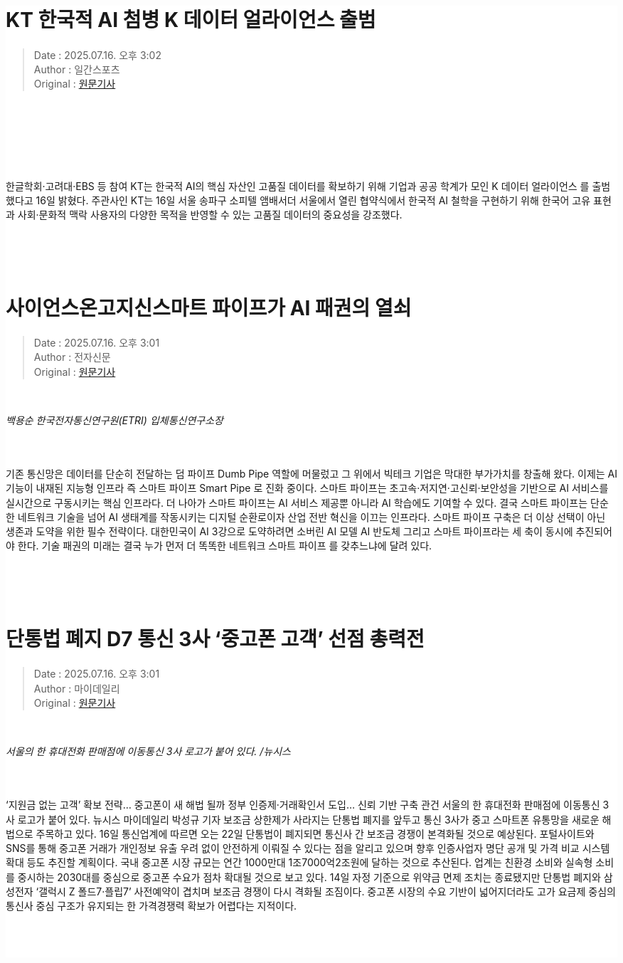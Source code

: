   
# KT 한국적 AI 첨병 K 데이터 얼라이언스 출범  
  
> Date : 2025.07.16. 오후 3:02  
> Author : 일간스포츠  
> Original : [원문기사](https://n.news.naver.com/mnews/article/241/0003453016?sid=105)  
<br/>  
  
<img alt="" class="_LAZY_LOADING _LAZY_LOADING_INIT_HIDE" src="https://imgnews.pstatic.net/image/241/2025/07/16/0003453016_001_20250716150218628.jpg?type=w860" id="img1" style="display: none;"></img>  
<br/><br/>  
  
한글학회·고려대·EBS 등 참여 KT는 한국적 AI의 핵심 자산인 고품질 데이터를 확보하기 위해 기업과 공공 학계가 모인 K 데이터 얼라이언스 를 출범했다고 16일 밝혔다.
주관사인 KT는 16일 서울 송파구 소피텔 앰배서더 서울에서 열린 협약식에서 한국적 AI 철학을 구현하기 위해 한국어 고유 표현과 사회·문화적 맥락 사용자의 다양한 목적을 반영할 수 있는 고품질 데이터의 중요성을 강조했다.  
<br/><br/><br/>  

  
# 사이언스온고지신스마트 파이프가 AI 패권의 열쇠  
  
> Date : 2025.07.16. 오후 3:01  
> Author : 전자신문  
> Original : [원문기사](https://n.news.naver.com/mnews/article/030/0003332181?sid=105)  
<br/>  
  
<img alt="백용순 한국전자통신연구원(ETRI) 입체통신연구소장" class="_LAZY_LOADING _LAZY_LOADING_INIT_HIDE" src="https://imgnews.pstatic.net/image/030/2025/07/16/0003332181_001_20250716150117460.jpg?type=w860" id="img1" style="display: none;"></img><em class="img_desc">백용순 한국전자통신연구원(ETRI) 입체통신연구소장</em>  
<br/><br/>  
  
기존 통신망은 데이터를 단순히 전달하는 덤 파이프 Dumb Pipe 역할에 머물렀고 그 위에서 빅테크 기업은 막대한 부가가치를 창출해 왔다.
이제는 AI 기능이 내재된 지능형 인프라 즉 스마트 파이프 Smart Pipe 로 진화 중이다.
스마트 파이프는 초고속·저지연·고신뢰·보안성을 기반으로 AI 서비스를 실시간으로 구동시키는 핵심 인프라다.
더 나아가 스마트 파이프는 AI 서비스 제공뿐 아니라 AI 학습에도 기여할 수 있다.
결국 스마트 파이프는 단순한 네트워크 기술을 넘어 AI 생태계를 작동시키는 디지털 순환로이자 산업 전반 혁신을 이끄는 인프라다.
스마트 파이프 구축은 더 이상 선택이 아닌 생존과 도약을 위한 필수 전략이다.
대한민국이 AI 3강으로 도약하려면 소버린 AI 모델 AI 반도체 그리고 스마트 파이프라는 세 축이 동시에 추진되어야 한다.
기술 패권의 미래는 결국 누가 먼저 더 똑똑한 네트워크 스마트 파이프 를 갖추느냐에 달려 있다.  
<br/><br/><br/>  

  
# 단통법 폐지 D7 통신 3사 ‘중고폰 고객’ 선점 총력전  
  
> Date : 2025.07.16. 오후 3:01  
> Author : 마이데일리  
> Original : [원문기사](https://n.news.naver.com/mnews/article/117/0003965405?sid=105)  
<br/>  
  
<img alt="서울의 한 휴대전화 판매점에 이동통신 3사 로고가 붙어 있다. /뉴시스" class="_LAZY_LOADING _LAZY_LOADING_INIT_HIDE" src="https://imgnews.pstatic.net/image/117/2025/07/16/0003965405_001_20250716150110510.jpg?type=w860" id="img1" style="display: none;"></img><em class="img_desc">서울의 한 휴대전화 판매점에 이동통신 3사 로고가 붙어 있다. /뉴시스</em>  
<br/><br/>  
  
‘지원금 없는 고객’ 확보 전략… 중고폰이 새 해법 될까 정부 인증제·거래확인서 도입… 신뢰 기반 구축 관건 서울의 한 휴대전화 판매점에 이동통신 3사 로고가 붙어 있다.
뉴시스 마이데일리 박성규 기자 보조금 상한제가 사라지는 단통법 폐지를 앞두고 통신 3사가 중고 스마트폰 유통망을 새로운 해법으로 주목하고 있다.
16일 통신업계에 따르면 오는 22일 단통법이 폐지되면 통신사 간 보조금 경쟁이 본격화될 것으로 예상된다.
포털사이트와 SNS를 통해 중고폰 거래가 개인정보 유출 우려 없이 안전하게 이뤄질 수 있다는 점을 알리고 있으며 향후 인증사업자 명단 공개 및 가격 비교 시스템 확대 등도 추진할 계획이다.
국내 중고폰 시장 규모는 연간 1000만대 1조7000억2조원에 달하는 것으로 추산된다.
업계는 친환경 소비와 실속형 소비를 중시하는 2030대를 중심으로 중고폰 수요가 점차 확대될 것으로 보고 있다.
14일 자정 기준으로 위약금 면제 조치는 종료됐지만 단통법 폐지와 삼성전자 ‘갤럭시 Z 폴드7·플립7’ 사전예약이 겹치며 보조금 경쟁이 다시 격화될 조짐이다.
중고폰 시장의 수요 기반이 넓어지더라도 고가 요금제 중심의 통신사 중심 구조가 유지되는 한 가격경쟁력 확보가 어렵다는 지적이다.  
<br/><br/><br/>  
